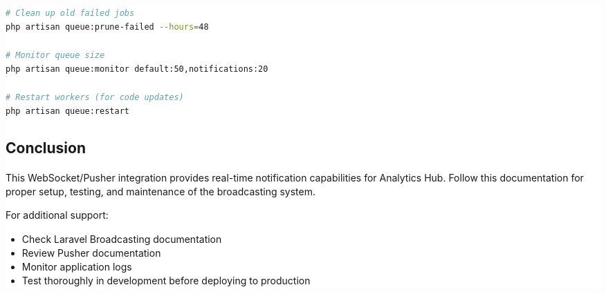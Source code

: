 ```bash
# Clean up old failed jobs
php artisan queue:prune-failed --hours=48

# Monitor queue size
php artisan queue:monitor default:50,notifications:20

# Restart workers (for code updates)
php artisan queue:restart
```

## Conclusion

This WebSocket/Pusher integration provides real-time notification capabilities for Analytics Hub. Follow this documentation for proper setup, testing, and maintenance of the broadcasting system.

For additional support:

- Check Laravel Broadcasting documentation
- Review Pusher documentation
- Monitor application logs
- Test thoroughly in development before deploying to production